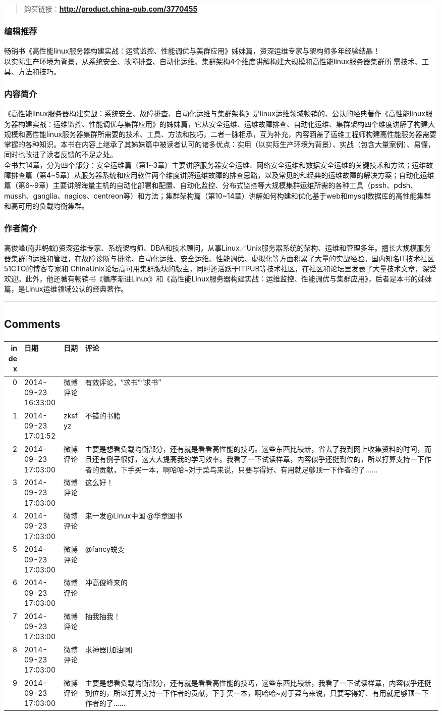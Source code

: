 > 
> 
> 购买链接：**<http://product.china-pub.com/3770455>**
> 
> 
> 

### **编辑推荐**

 畅销书《高性能linux服务器构建实战：运营监控、性能调优与美群应用》姊妹篇，资深运维专家与架构师多年经验结晶！  
以实际生产环境为背景，从系统安全、故障排查、自动化运维、集群架构4个维度讲解构建大规模和高性能linux服务器集群所 需技术、工具、方法和技巧。

### 内容简介

 《高性能linux服务器构建实战：系统安全、故障排查、自动化运维与集群架构》是linux运维领域畅销的、公认的经典著作《高性能linux服务器构建实战：运维监控、性能调优与集群应用》的姊妹篇，它从安全运维、运维故障排查、自动化运维、集群架构四个维度讲解了构建大规模和高性能linux服务器集群所需要的技术、工具、方法和技巧，二者一脉相承，互为补充，内容涵盖了运维工程师构建高性能服务器需要掌握的各种知识。本书在内容上继承了其姊妹篇中被读者认可的诸多优点：实用（以实际生产环境为背景）、实战（包含大量案例）、易懂，同时也改进了读者反馈的不足之处。  
 全书共14章，分为四个部分：安全运维篇（第1~3章）主要讲解服务器安全运维、网络安全运维和数据安全运维的关键技术和方法；运维故障排查篇（第4~5章）从服务器系统和应用软件两个维度讲解运维故障的排查思路，以及常见的和经典的运维故障的解决方案；自动化运维篇（第6~9章）主要讲解海量主机的自动化部署和配置、自动化监控、分布式监控等大规模集群运维所需的各种工具（pssh、pdsh、mussh、ganglia、nagios、centreon等）和方法；集群架构篇（第10~14章）讲解如何构建和优化基于web和mysql数据库的高性能集群和高可用的负载均衡集群。 

### **作者简介**

 高俊峰(南非蚂蚁)资深运维专家、系统架构师、DBA和技术顾问，从事Linux／Unix服务器系统的架构、运维和管理多年。擅长大规模服务器集群的运维和管理，在故障诊断与排除、自动化运维、安全运维、性能调优、虚拟化等方面积累了大量的实战经验。国内知名IT技术社区51CTO的博客专家和 ChinaUnix论坛高可用集群版块的版主，同时还活跃于ITPUB等技术社区，在社区和论坛里发表了大量技术文章，深受欢迎。此外，他还著有畅销书《循序渐进Linux》和《高性能Linux服务器构建实战：运维监控、性能调优与集群应用》，后者是本书的姊妹篇，是Linux运维领域公认的经典著作。

***

## Comments

|   index | 日期                | 日期                                   | 评论                                                                                                                                                                                                                                                                                                                                                                                                                            |
|--------:|:--------------------|:---------------------------------------|:--------------------------------------------------------------------------------------------------------------------------------------------------------------------------------------------------------------------------------------------------------------------------------------------------------------------------------------------------------------------------------------------------------------------------------|
|       0 | 2014-09-23 16:33:00 | 微博评论                               | 有效评论，“求书”“求书”                                                                                                                                                                                                                                                                                                              |
|       1 | 2014-09-23 17:01:52 | zksfyz                                 | 不错的书籍                                                                                                                                                                                                                                                                                                                          |
|       2 | 2014-09-23 17:03:00 | 微博评论                               | 主要是想看负载均衡部分，还有就是看看高性能的技巧。这些东西比较新，省去了我到网上收集资料的时间，而且还有例子很好，这大大提高我的学习效率。我看了一下试读样章，内容似乎还挺到位的，所以打算支持一下作者的贡献，下手买一本，啊哈哈~对于菜鸟来说，只要写得好、有用就足够顶一下作者的了……                                               |
|       3 | 2014-09-23 17:03:00 | 微博评论                               | 这么好！                                                                                                                                                                                                                                                                                                                            |
|       4 | 2014-09-23 17:03:00 | 微博评论                               | 来一发@Linux中国 @华章图书                                                                                                                                                                                                                                                                                                          |
|       5 | 2014-09-23 17:03:00 | 微博评论                               | @fancy蜕变                                                                                                                                                                                                                                                                                                                          |
|       6 | 2014-09-23 17:03:00 | 微博评论                               | 冲高俊峰来的                                                                                                                                                                                                                                                                                                                        |
|       7 | 2014-09-23 17:03:00 | 微博评论                               | 抽我抽我！                                                                                                                                                                                                                                                                                                                          |
|       8 | 2014-09-23 17:03:00 | 微博评论                               | 求神器[加油啊]                                                                                                                                                                                                                                                                                                                      |
|       9 | 2014-09-23 17:03:00 | 微博评论                               | 主要是想看负载均衡部分，还有就是看看高性能的技巧，这些东西比较新，我看了一下试读样章，内容似乎还挺到位的，所以打算支持一下作者的贡献，下手买一本，啊哈哈~对于菜鸟来说，只要写得好、有用就足够顶一下作者的了……                                                                                                                       |